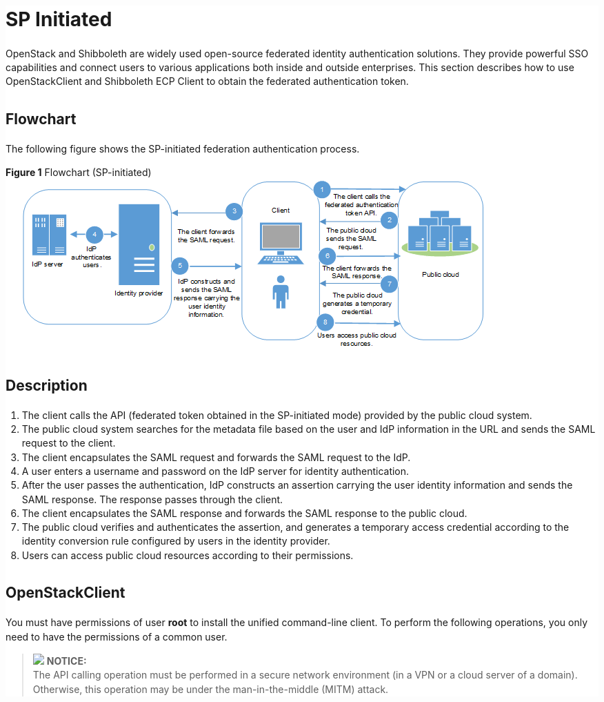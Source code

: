 # SP Initiated<a name="iam_02_0001"></a>

OpenStack and Shibboleth are widely used open-source federated identity authentication solutions. They provide powerful SSO capabilities and connect users to various applications both inside and outside enterprises. This section describes how to use OpenStackClient and Shibboleth ECP Client to obtain the federated authentication token.

## Flowchart<a name="section59576151105219"></a>

The following figure shows the SP-initiated federation authentication process.

**Figure  1**  Flowchart \(SP-initiated\)<a name="fig28153389558"></a>  
![](figures/flowchart-(sp-initiated).png "flowchart-(sp-initiated)")

## Description<a name="section27567425105336"></a>

1.  The client calls the API \(federated token obtained in the SP-initiated mode\) provided by the public cloud system.
2.  The public cloud system searches for the metadata file based on the user and IdP information in the URL and sends the SAML request to the client.
3.  The client encapsulates the SAML request and forwards the SAML request to the IdP.
4.  A user enters a username and password on the IdP server for identity authentication.
5.  After the user passes the authentication, IdP constructs an assertion carrying the user identity information and sends the SAML response. The response passes through the client.
6.  The client encapsulates the SAML response and forwards the SAML response to the public cloud.
7.  The public cloud verifies and authenticates the assertion, and generates a temporary access credential according to the identity conversion rule configured by users in the identity provider.
8.  Users can access public cloud resources according to their permissions.

## OpenStackClient<a name="section4882433491913"></a>

You must have permissions of user  **root**  to install the unified command-line client. To perform the following operations, you only need to have the permissions of a common user.

>![](/images/icon-notice.gif) **NOTICE:**   
>The API calling operation must be performed in a secure network environment \(in a VPN or a cloud server of a domain\). Otherwise, this operation may be under the man-in-the-middle \(MITM\) attack.  

